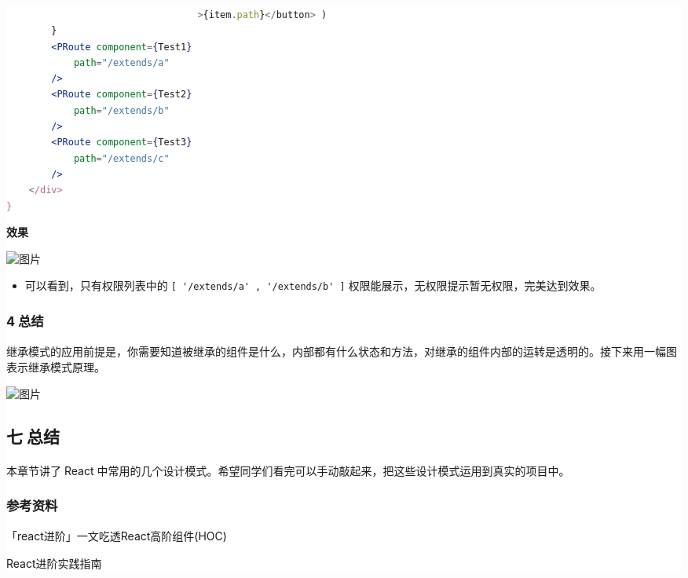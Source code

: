 ```jsx
                                  >{item.path}</button> )
        }
        <PRoute component={Test1}
            path="/extends/a"
        />
        <PRoute component={Test2}
            path="/extends/b"
        />
        <PRoute component={Test3}
            path="/extends/c"
        />
    </div>
}
```

**效果**

![图片](https://mmbiz.qpic.cn/mmbiz_gif/2KticQlBJtdyI2Qx7gJshibU4oE4E7VJsQAicvT8TWXUlaxXdq6H1o4iaGyvPZfmwxeDbqG2Jvib03uib7yPLxibwT8Jg/640?wx_fmt=gif&tp=webp&wxfrom=5&wx_lazy=1)

- 可以看到，只有权限列表中的 `[ '/extends/a' , '/extends/b' ]` 权限能展示，无权限提示暂无权限，完美达到效果。

### 4 总结

继承模式的应用前提是，你需要知道被继承的组件是什么，内部都有什么状态和方法，对继承的组件内部的运转是透明的。接下来用一幅图表示继承模式原理。

![图片](https://mmbiz.qpic.cn/mmbiz_jpg/2KticQlBJtdyI2Qx7gJshibU4oE4E7VJsQhoj2kGSzlozMTIQB5JRvMtjRax1uBONTHbImm9wjqh2MIzz0R1vZxw/640?wx_fmt=jpeg&tp=webp&wxfrom=5&wx_lazy=1&wx_co=1)

## 七 总结

本章节讲了 React 中常用的几个设计模式。希望同学们看完可以手动敲起来，把这些设计模式运用到真实的项目中。

### 参考资料

「react进阶」一文吃透React高阶组件(HOC)

React进阶实践指南